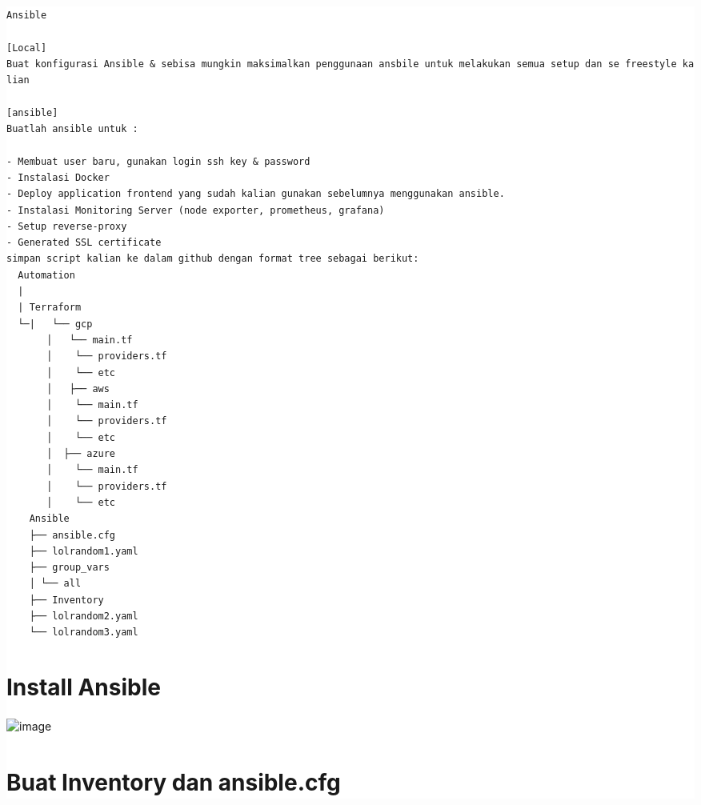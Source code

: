 ```
Ansible

[Local]
Buat konfigurasi Ansible & sebisa mungkin maksimalkan penggunaan ansbile untuk melakukan semua setup dan se freestyle kalian

[ansible]
Buatlah ansible untuk :

- Membuat user baru, gunakan login ssh key & password
- Instalasi Docker
- Deploy application frontend yang sudah kalian gunakan sebelumnya menggunakan ansible.
- Instalasi Monitoring Server (node exporter, prometheus, grafana)
- Setup reverse-proxy
- Generated SSL certificate
simpan script kalian ke dalam github dengan format tree sebagai berikut:
  Automation  
  |  
  | Terraform
  └─|   └── gcp
       │   └── main.tf
       │    └── providers.tf
       │    └── etc
       │   ├── aws
       │    └── main.tf
       │    └── providers.tf
       │    └── etc
       │  ├── azure
       │    └── main.tf
       │    └── providers.tf
       │    └── etc
    Ansible
    ├── ansible.cfg
    ├── lolrandom1.yaml
    ├── group_vars
    │ └── all
    ├── Inventory
    ├── lolrandom2.yaml
    └── lolrandom3.yaml

```

# Install Ansible

![image](https://github.com/user-attachments/assets/de5db14d-d2fd-4c76-b49d-cfc26fd2a9d2)

# Buat Inventory dan ansible.cfg
